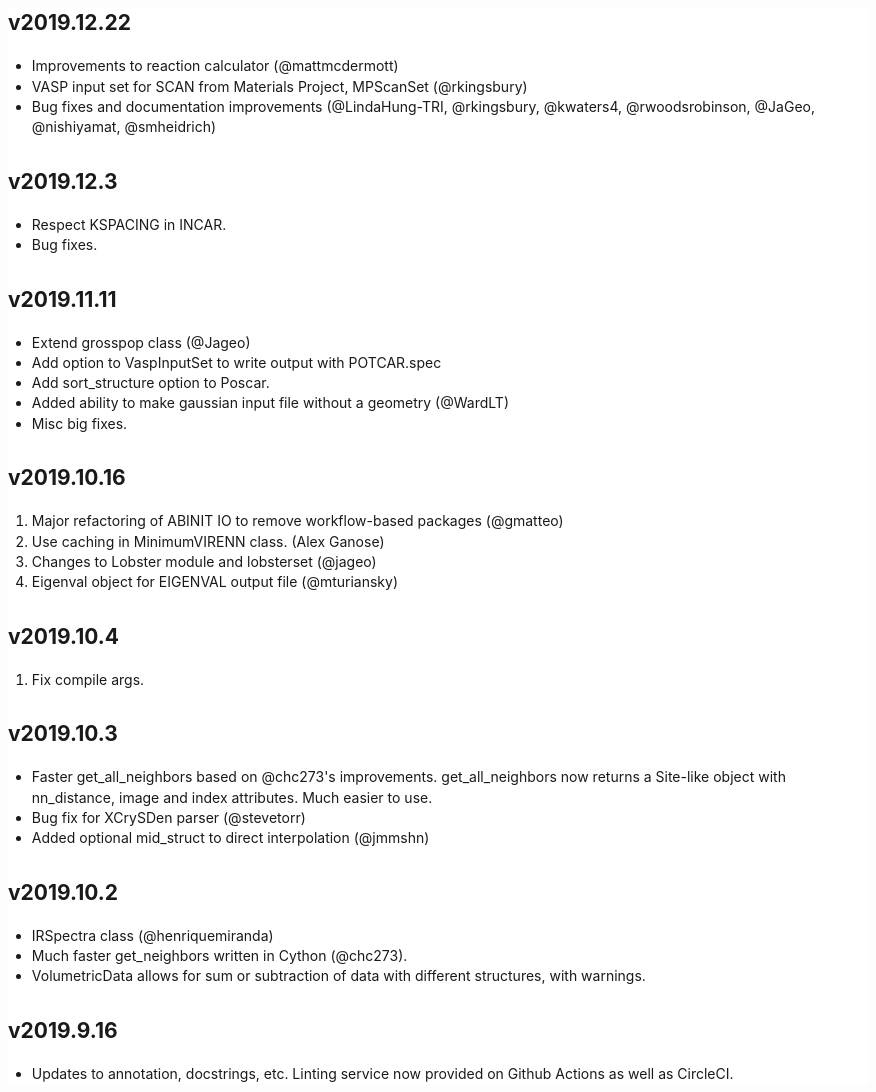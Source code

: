 ## v2019.12.22

- Improvements to reaction calculator (@mattmcdermott)
- VASP input set for SCAN from Materials Project, MPScanSet (@rkingsbury)
- Bug fixes and documentation improvements (@LindaHung-TRI, @rkingsbury, @kwaters4, @rwoodsrobinson, @JaGeo, @nishiyamat, @smheidrich)

## v2019.12.3

- Respect KSPACING in INCAR.
- Bug fixes.

## v2019.11.11

- Extend grosspop class (@Jageo)
- Add option to VaspInputSet to write output with POTCAR.spec
- Add sort_structure option to Poscar.
- Added ability to make gaussian input file without a geometry (@WardLT)
- Misc big fixes.

## v2019.10.16

1. Major refactoring of ABINIT IO to remove workflow-based packages (@gmatteo)
2. Use caching in MinimumVIRENN class. (Alex Ganose)
3. Changes to Lobster module and lobsterset (@jageo)
4. Eigenval object for EIGENVAL output file (@mturiansky)

## v2019.10.4

1. Fix compile args.

## v2019.10.3

- Faster get_all_neighbors based on @chc273's improvements. get_all_neighbors
  now returns a Site-like object with nn_distance, image and index attributes.
  Much easier to use.
- Bug fix for XCrySDen parser (@stevetorr)
- Added optional mid_struct to direct interpolation (@jmmshn)

## v2019.10.2

- IRSpectra class (@henriquemiranda)
- Much faster get_neighbors written in Cython (@chc273).
- VolumetricData allows for sum or subtraction of data with different
  structures, with warnings.

## v2019.9.16

- Updates to annotation, docstrings, etc. Linting service now provided on Github
  Actions as well as CircleCI.
